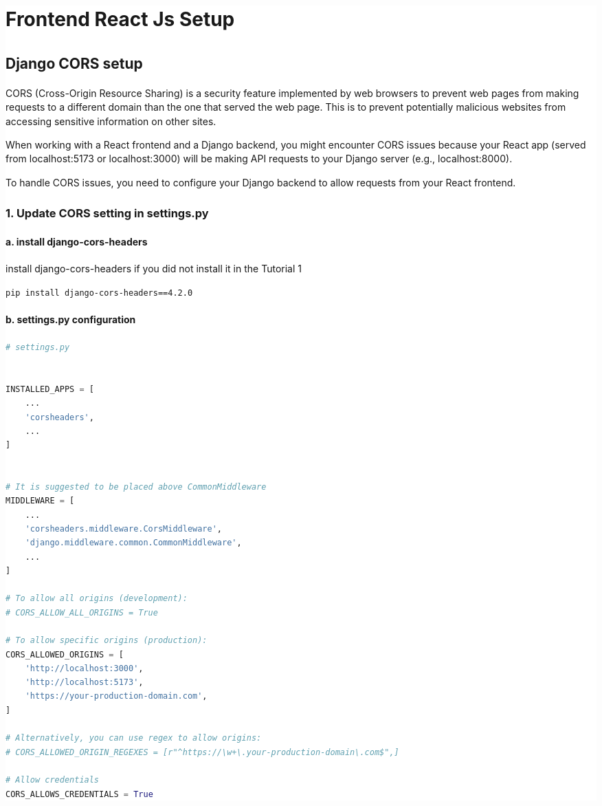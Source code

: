 # Frontend React Js Setup

## Django CORS setup

CORS (Cross-Origin Resource Sharing) is a security feature implemented by web browsers to prevent web pages from making requests to a different domain than the one that served the web page.
This is to prevent potentially malicious websites from accessing sensitive information on other sites.

When working with a React frontend and a Django backend, you might encounter CORS issues because your React app (served from localhost:5173 or localhost:3000) will be making API requests to your Django server (e.g., localhost:8000).

To handle CORS issues, you need to configure your Django backend to allow requests from your React frontend.

### 1. Update CORS setting in settings.py

#### a. install django-cors-headers

install django-cors-headers if you did not install it in the Tutorial 1

```sh
pip install django-cors-headers==4.2.0
```

#### b. settings.py configuration

```python
# settings.py


INSTALLED_APPS = [
    ...
    'corsheaders',
    ...
]


# It is suggested to be placed above CommonMiddleware
MIDDLEWARE = [
    ...
    'corsheaders.middleware.CorsMiddleware',
    'django.middleware.common.CommonMiddleware',
    ...
]

# To allow all origins (development):
# CORS_ALLOW_ALL_ORIGINS = True

# To allow specific origins (production):
CORS_ALLOWED_ORIGINS = [
    'http://localhost:3000',
    'http://localhost:5173',
    'https://your-production-domain.com',
]

# Alternatively, you can use regex to allow origins:
# CORS_ALLOWED_ORIGIN_REGEXES = [r"^https://\w+\.your-production-domain\.com$",]

# Allow credentials
CORS_ALLOWS_CREDENTIALS = True

```
